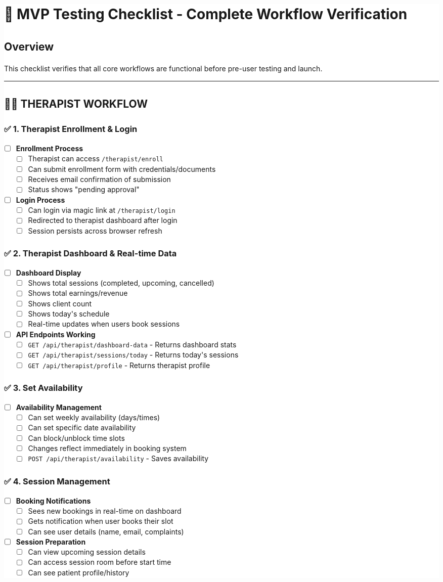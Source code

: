 # 🚀 MVP Testing Checklist - Complete Workflow Verification

## Overview
This checklist verifies that all core workflows are functional before pre-user testing and launch.

---

## 👨‍⚕️ **THERAPIST WORKFLOW**

### ✅ **1. Therapist Enrollment & Login**
- [ ] **Enrollment Process**
  - [ ] Therapist can access `/therapist/enroll` 
  - [ ] Can submit enrollment form with credentials/documents
  - [ ] Receives email confirmation of submission
  - [ ] Status shows "pending approval"

- [ ] **Login Process**
  - [ ] Can login via magic link at `/therapist/login`
  - [ ] Redirected to therapist dashboard after login
  - [ ] Session persists across browser refresh

### ✅ **2. Therapist Dashboard & Real-time Data**
- [ ] **Dashboard Display**
  - [ ] Shows total sessions (completed, upcoming, cancelled)
  - [ ] Shows total earnings/revenue
  - [ ] Shows client count
  - [ ] Shows today's schedule
  - [ ] Real-time updates when users book sessions

- [ ] **API Endpoints Working**
  - [ ] `GET /api/therapist/dashboard-data` - Returns dashboard stats
  - [ ] `GET /api/therapist/sessions/today` - Returns today's sessions
  - [ ] `GET /api/therapist/profile` - Returns therapist profile

### ✅ **3. Set Availability**
- [ ] **Availability Management**
  - [ ] Can set weekly availability (days/times)
  - [ ] Can set specific date availability
  - [ ] Can block/unblock time slots
  - [ ] Changes reflect immediately in booking system
  - [ ] `POST /api/therapist/availability` - Saves availability

### ✅ **4. Session Management**
- [ ] **Booking Notifications**
  - [ ] Sees new bookings in real-time on dashboard
  - [ ] Gets notification when user books their slot
  - [ ] Can see user details (name, email, complaints)

- [ ] **Session Preparation**
  - [ ] Can view upcoming session details
  - [ ] Can access session room before start time
  - [ ] Can see patient profile/history
